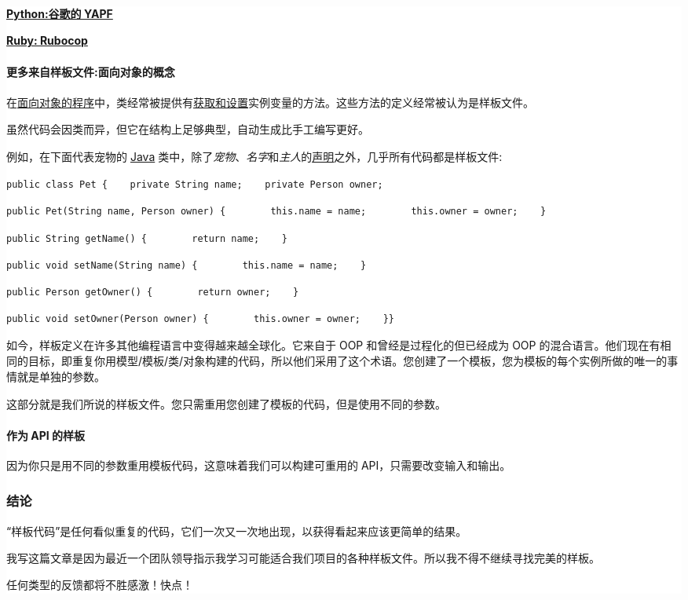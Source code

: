 [**Python:谷歌的 YAPF**](https://github.com/google/yapf/)

[**Ruby: Rubocop**](http://rubocop.readthedocs.io/en/latest/)

#### 更多来自样板文件:面向对象的概念

在[面向对象的程序](https://en.wikipedia.org/wiki/Object-oriented_programming)中，类经常被提供有[获取和设置](https://en.wikipedia.org/wiki/Mutator_method)实例变量的方法。这些方法的定义经常被认为是样板文件。

虽然代码会因类而异，但它在结构上足够典型，自动生成比手工编写更好。

例如，在下面代表宠物的 [Java](https://en.wikipedia.org/wiki/Java_(programming_language)) 类中，除了*宠物*、*名字*和*主人*的[声明](https://en.wikipedia.org/wiki/Declaration_(computer_science))之外，几乎所有代码都是样板文件:

```
public class Pet {    private String name;    private Person owner;
```

```
public Pet(String name, Person owner) {        this.name = name;        this.owner = owner;    }
```

```
public String getName() {        return name;    }
```

```
public void setName(String name) {        this.name = name;    }
```

```
public Person getOwner() {        return owner;    }
```

```
public void setOwner(Person owner) {        this.owner = owner;    }}
```

如今，样板定义在许多其他编程语言中变得越来越全球化。它来自于 OOP 和曾经是过程化的但已经成为 OOP 的混合语言。他们现在有相同的目标，即重复你用模型/模板/类/对象构建的代码，所以他们采用了这个术语。您创建了一个模板，您为模板的每个实例所做的唯一的事情就是单独的参数。

这部分就是我们所说的样板文件。您只需重用您创建了模板的代码，但是使用不同的参数。

#### 作为 API 的样板

因为你只是用不同的参数重用模板代码，这意味着我们可以构建可重用的 API，只需要改变输入和输出。

### 结论

“样板代码”是任何看似重复的代码，它们一次又一次地出现，以获得看起来应该更简单的结果。

我写这篇文章是因为最近一个团队领导指示我学习可能适合我们项目的各种样板文件。所以我不得不继续寻找完美的样板。

任何类型的反馈都将不胜感激！快点！